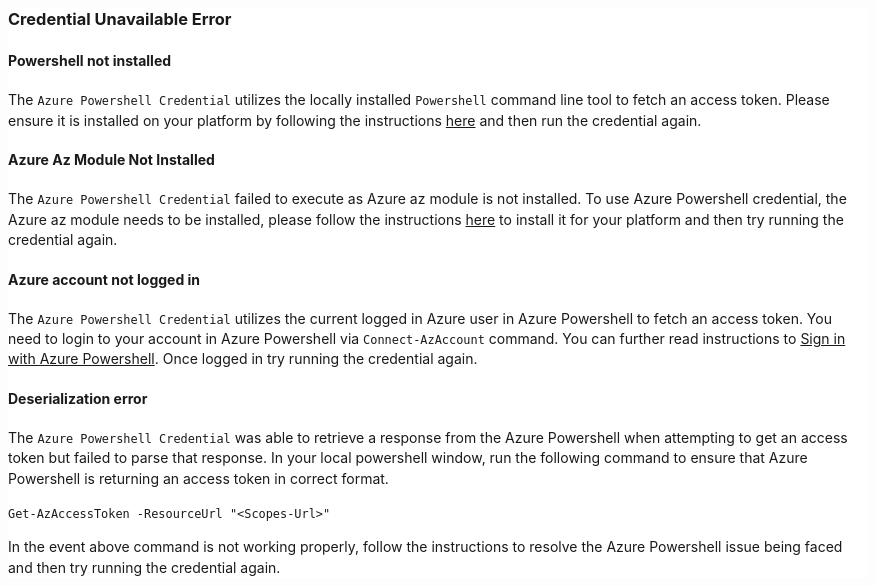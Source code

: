 ### Credential Unavailable Error

#### Powershell not installed

The `Azure Powershell Credential` utilizes the locally installed `Powershell` command line tool to fetch an access token. Please ensure it is installed on your platform by following the instructions [here](https://docs.microsoft.com/powershell/scripting/install/installing-powershell?view=powershell-7.1) and then run the credential again.

#### Azure Az Module Not Installed

The `Azure Powershell Credential` failed to execute as Azure az module is not installed.
To use Azure Powershell credential, the Azure az module needs to be installed, please follow the instructions [here](https://docs.microsoft.com/powershell/azure/install-az-ps?view=azps-6.3.0)
to install it for your platform and then try running the credential again.

#### Azure account not logged in

The `Azure Powershell Credential` utilizes the current logged in Azure user in Azure Powershell to fetch an access token.
You need to login to your account in Azure Powershell via `Connect-AzAccount` command. You can further read instructions to [Sign in with Azure Powershell](https://docs.microsoft.com/powershell/azure/authenticate-azureps?view=azps-6.3.0).
Once logged in try running the credential again.

#### Deserialization error

The `Azure Powershell Credential` was able to retrieve a response from the Azure Powershell when attempting to get an access token but failed
to parse that response.
In your local powershell window, run the following command to ensure that Azure Powershell is returning an access token in correct format.

```pwsh
Get-AzAccessToken -ResourceUrl "<Scopes-Url>"
```

In the event above command is not working properly, follow the instructions to resolve the Azure Powershell issue being faced and then try running the credential again.
